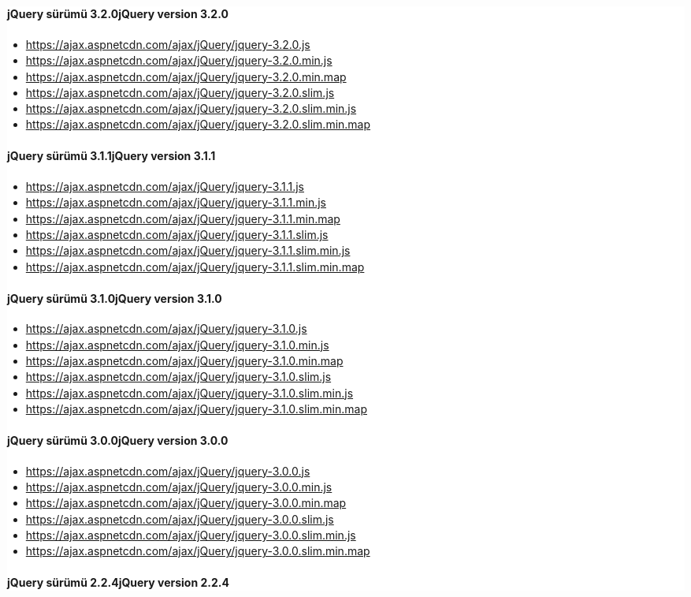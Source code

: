 #### <a name="jquery-version-320"></a><span data-ttu-id="c050f-205">jQuery sürümü 3.2.0</span><span class="sxs-lookup"><span data-stu-id="c050f-205">jQuery version 3.2.0</span></span>

- https://ajax.aspnetcdn.com/ajax/jQuery/jquery-3.2.0.js
- https://ajax.aspnetcdn.com/ajax/jQuery/jquery-3.2.0.min.js
- https://ajax.aspnetcdn.com/ajax/jQuery/jquery-3.2.0.min.map
- https://ajax.aspnetcdn.com/ajax/jQuery/jquery-3.2.0.slim.js
- https://ajax.aspnetcdn.com/ajax/jQuery/jquery-3.2.0.slim.min.js
- https://ajax.aspnetcdn.com/ajax/jQuery/jquery-3.2.0.slim.min.map

#### <a name="jquery-version-311"></a><span data-ttu-id="c050f-206">jQuery sürümü 3.1.1</span><span class="sxs-lookup"><span data-stu-id="c050f-206">jQuery version 3.1.1</span></span>

- https://ajax.aspnetcdn.com/ajax/jQuery/jquery-3.1.1.js
- https://ajax.aspnetcdn.com/ajax/jQuery/jquery-3.1.1.min.js
- https://ajax.aspnetcdn.com/ajax/jQuery/jquery-3.1.1.min.map
- https://ajax.aspnetcdn.com/ajax/jQuery/jquery-3.1.1.slim.js
- https://ajax.aspnetcdn.com/ajax/jQuery/jquery-3.1.1.slim.min.js
- https://ajax.aspnetcdn.com/ajax/jQuery/jquery-3.1.1.slim.min.map

#### <a name="jquery-version-310"></a><span data-ttu-id="c050f-207">jQuery sürümü 3.1.0</span><span class="sxs-lookup"><span data-stu-id="c050f-207">jQuery version 3.1.0</span></span>

- https://ajax.aspnetcdn.com/ajax/jQuery/jquery-3.1.0.js
- https://ajax.aspnetcdn.com/ajax/jQuery/jquery-3.1.0.min.js
- https://ajax.aspnetcdn.com/ajax/jQuery/jquery-3.1.0.min.map
- https://ajax.aspnetcdn.com/ajax/jQuery/jquery-3.1.0.slim.js
- https://ajax.aspnetcdn.com/ajax/jQuery/jquery-3.1.0.slim.min.js
- https://ajax.aspnetcdn.com/ajax/jQuery/jquery-3.1.0.slim.min.map

#### <a name="jquery-version-300"></a><span data-ttu-id="c050f-208">jQuery sürümü 3.0.0</span><span class="sxs-lookup"><span data-stu-id="c050f-208">jQuery version 3.0.0</span></span>

- https://ajax.aspnetcdn.com/ajax/jQuery/jquery-3.0.0.js
- https://ajax.aspnetcdn.com/ajax/jQuery/jquery-3.0.0.min.js
- https://ajax.aspnetcdn.com/ajax/jQuery/jquery-3.0.0.min.map
- https://ajax.aspnetcdn.com/ajax/jQuery/jquery-3.0.0.slim.js
- https://ajax.aspnetcdn.com/ajax/jQuery/jquery-3.0.0.slim.min.js
- https://ajax.aspnetcdn.com/ajax/jQuery/jquery-3.0.0.slim.min.map

#### <a name="jquery-version-224"></a><span data-ttu-id="c050f-209">jQuery sürümü 2.2.4</span><span class="sxs-lookup"><span data-stu-id="c050f-209">jQuery version 2.2.4</span></span>
